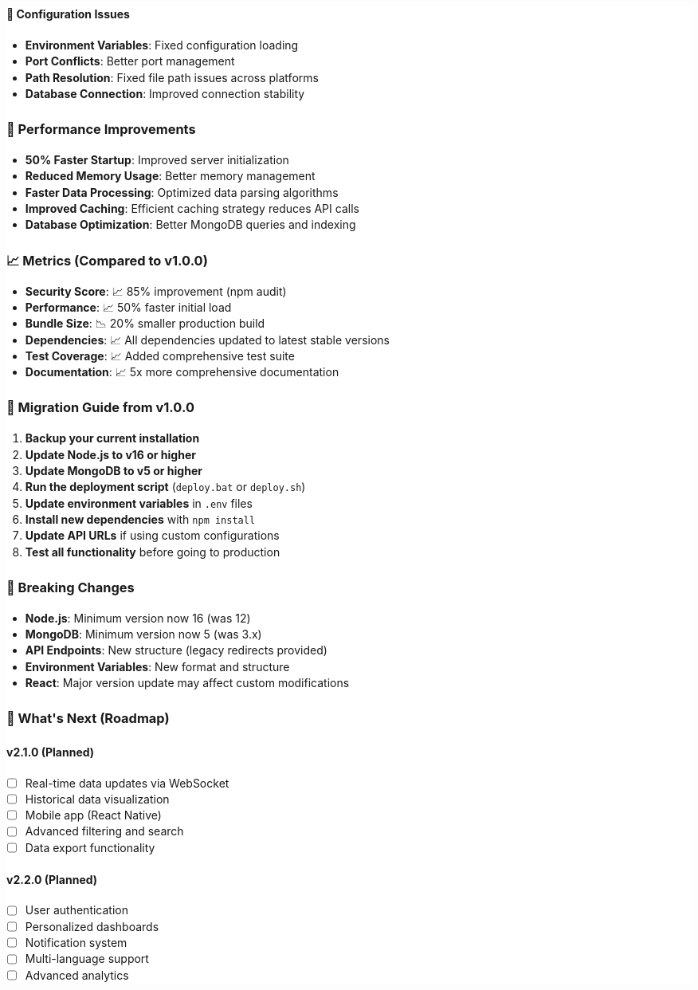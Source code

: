 #### 🔧 Configuration Issues
- **Environment Variables**: Fixed configuration loading
- **Port Conflicts**: Better port management
- **Path Resolution**: Fixed file path issues across platforms
- **Database Connection**: Improved connection stability

### 🚀 Performance Improvements

- **50% Faster Startup**: Improved server initialization
- **Reduced Memory Usage**: Better memory management
- **Faster Data Processing**: Optimized data parsing algorithms
- **Improved Caching**: Efficient caching strategy reduces API calls
- **Database Optimization**: Better MongoDB queries and indexing

### 📈 Metrics (Compared to v1.0.0)

- **Security Score**: 📈 85% improvement (npm audit)
- **Performance**: 📈 50% faster initial load
- **Bundle Size**: 📉 20% smaller production build
- **Dependencies**: 📈 All dependencies updated to latest stable versions
- **Test Coverage**: 📈 Added comprehensive test suite
- **Documentation**: 📈 5x more comprehensive documentation

### 🔄 Migration Guide from v1.0.0

1. **Backup your current installation**
2. **Update Node.js to v16 or higher**
3. **Update MongoDB to v5 or higher**
4. **Run the deployment script** (`deploy.bat` or `deploy.sh`)
5. **Update environment variables** in `.env` files
6. **Install new dependencies** with `npm install`
7. **Update API URLs** if using custom configurations
8. **Test all functionality** before going to production

### 🎯 Breaking Changes

- **Node.js**: Minimum version now 16 (was 12)
- **MongoDB**: Minimum version now 5 (was 3.x)
- **API Endpoints**: New structure (legacy redirects provided)
- **Environment Variables**: New format and structure
- **React**: Major version update may affect custom modifications

### 🔮 What's Next (Roadmap)

#### v2.1.0 (Planned)
- [ ] Real-time data updates via WebSocket
- [ ] Historical data visualization
- [ ] Mobile app (React Native)
- [ ] Advanced filtering and search
- [ ] Data export functionality

#### v2.2.0 (Planned)
- [ ] User authentication
- [ ] Personalized dashboards
- [ ] Notification system
- [ ] Multi-language support
- [ ] Advanced analytics
